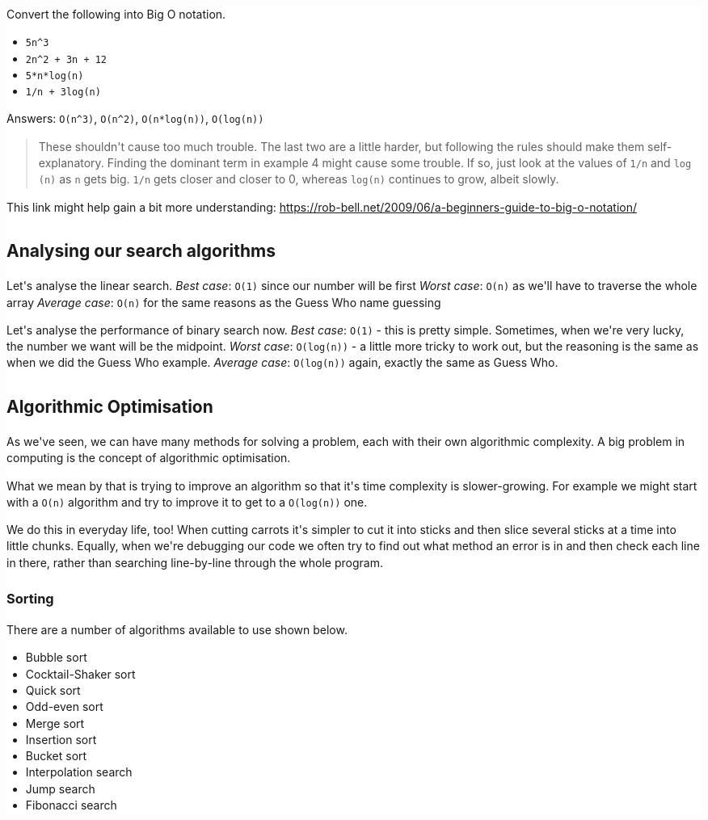 Convert the following into Big O notation.

* `5n^3`
* `2n^2 + 3n + 12`
* `5*n*log(n)`
* `1/n + 3log(n)`

Answers: `O(n^3)`, `O(n^2)`, `O(n*log(n))`, `O(log(n))`

> These shouldn't cause too much trouble. The last two are a little harder, but following the rules should make them self-explanatory. Finding the dominant term in example 4 might cause some trouble. If so, just look at the values of `1/n` and `log(n)` as `n` gets big. `1/n` gets closer and closer to 0, whereas `log(n)` continues to grow, albeit slowly.


This link might help gain a bit more understanding: https://rob-bell.net/2009/06/a-beginners-guide-to-big-o-notation/

## Analysing our search algorithms

Let's analyse the linear search.
*Best case*: `O(1)` since our number will be first
*Worst case*: `O(n)` as we'll have to traverse the whole array
*Average case*: `O(n)` for the same reasons as the Guess Who name guessing

Let's analyse the performance of binary search now.
*Best case*: `O(1)` - this is pretty simple. Sometimes, when we're very lucky, the number we want will be the midpoint.
*Worst case*: `O(log(n))` - a little more tricky to work out, but the reasoning is the same as when we did the Guess Who example.
*Average case*: `O(log(n))` again, exactly the same as Guess Who.

## Algorithmic Optimisation

As we've seen, we can have many methods for solving a problem, each with their
own algorithmic complexity. A big problem in computing is the concept of
algorithmic optimisation.

What we mean by that is trying to improve an algorithm so that it's time complexity is slower-growing. For example we might start with
a `O(n)` algorithm and try to improve it to get to a `O(log(n))` one.

We do this in everyday life, too! When cutting carrots it's simpler to cut it
into sticks and then slice several sticks at a time into little chunks. Equally,
when we're debugging our code we often try to find out what method an error is in
and then check each line in there, rather than searching line-by-line through the
whole program.


### Sorting

There are a number of algorithms available to use shown below.

* Bubble sort
* Cocktail-Shaker sort
* Quick sort
* Odd-even sort
* Merge sort
* Insertion sort
* Bucket sort
* Interpolation search
* Jump search
* Fibonacci search
